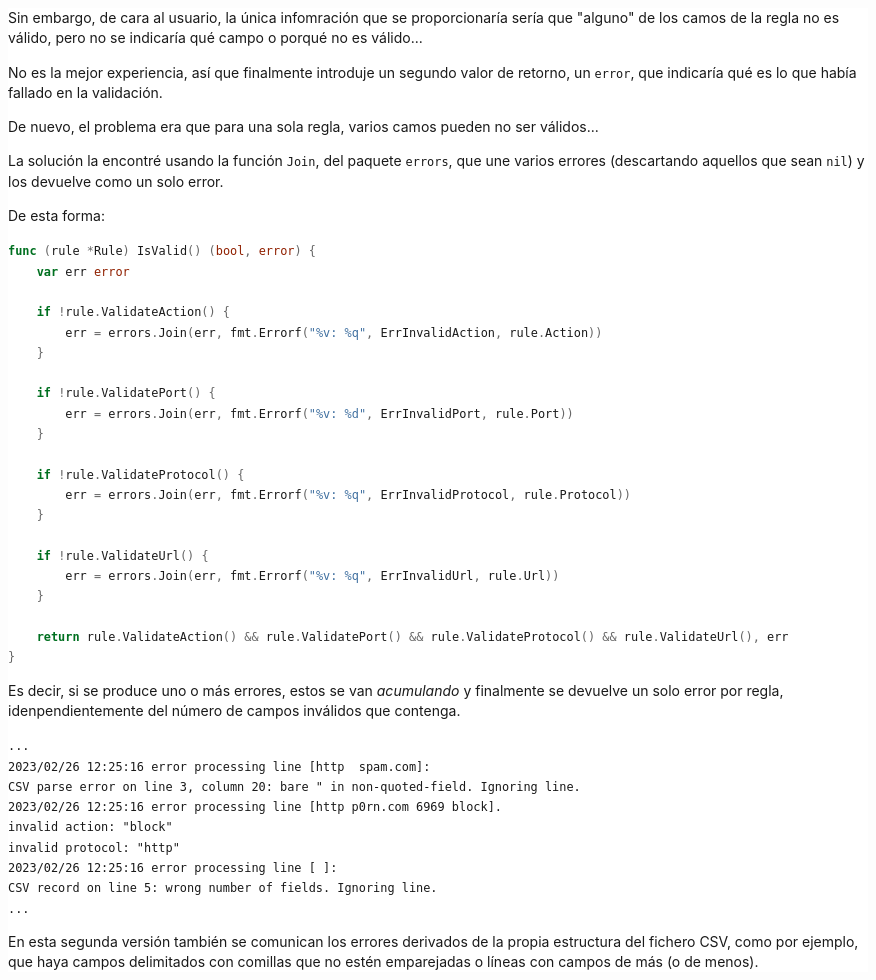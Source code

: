 Sin embargo, de cara al usuario, la única infomración que se proporcionaría sería que "alguno" de los camos de la regla no es válido, pero no se indicaría qué campo o porqué no es válido...

No es la mejor experiencia, así que finalmente introduje un segundo valor de retorno, un `error`, que indicaría qué es lo que había fallado en la validación.

De nuevo, el problema era que para una sola regla, varios camos pueden no ser válidos...

La solución la encontré usando la función `Join`, del paquete `errors`, que une varios errores (descartando aquellos que sean `nil`) y los devuelve como un solo error.

De esta forma:

```go
func (rule *Rule) IsValid() (bool, error) {
    var err error

    if !rule.ValidateAction() {
        err = errors.Join(err, fmt.Errorf("%v: %q", ErrInvalidAction, rule.Action))
    }

    if !rule.ValidatePort() {
        err = errors.Join(err, fmt.Errorf("%v: %d", ErrInvalidPort, rule.Port))
    }

    if !rule.ValidateProtocol() {
        err = errors.Join(err, fmt.Errorf("%v: %q", ErrInvalidProtocol, rule.Protocol))
    }

    if !rule.ValidateUrl() {
        err = errors.Join(err, fmt.Errorf("%v: %q", ErrInvalidUrl, rule.Url))
    }

    return rule.ValidateAction() && rule.ValidatePort() && rule.ValidateProtocol() && rule.ValidateUrl(), err
}
```

Es decir, si se produce uno o más errores, estos se van *acumulando* y finalmente se devuelve un solo error por regla, idenpendientemente del número de campos inválidos que contenga.

```text
...
2023/02/26 12:25:16 error processing line [http  spam.com]:
CSV parse error on line 3, column 20: bare " in non-quoted-field. Ignoring line.
2023/02/26 12:25:16 error processing line [http p0rn.com 6969 block].
invalid action: "block"
invalid protocol: "http"
2023/02/26 12:25:16 error processing line [ ]:
CSV record on line 5: wrong number of fields. Ignoring line.
...
```

En esta segunda versión también se comunican los errores derivados de la propia estructura del fichero CSV, como por ejemplo, que haya campos delimitados con comillas que no estén emparejadas o líneas con campos de más (o de menos).
